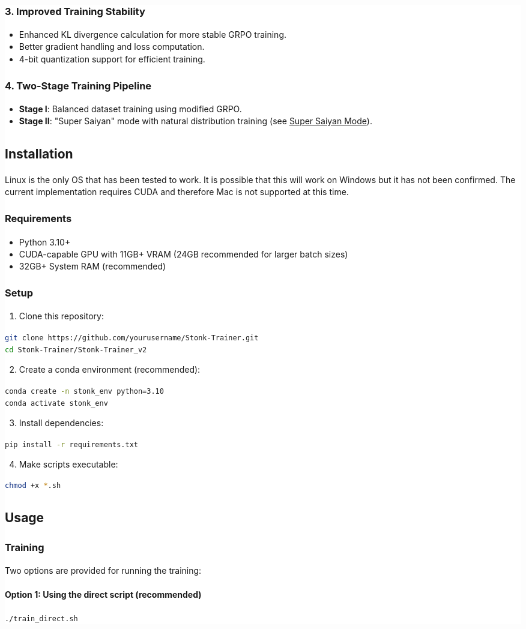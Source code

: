 ### 3. Improved Training Stability
- Enhanced KL divergence calculation for more stable GRPO training.
- Better gradient handling and loss computation.
- 4-bit quantization support for efficient training.

### 4. Two-Stage Training Pipeline
- **Stage I**: Balanced dataset training using modified GRPO.
- **Stage II**: "Super Saiyan" mode with natural distribution training (see [Super Saiyan Mode](#super-saiyan-mode-stage-ii)).

## Installation
Linux is the only OS that has been tested to work. It is possible that this will work on Windows but it has not been confirmed. The current implementation requires CUDA and therefore Mac is not supported at this time.

### Requirements
- Python 3.10+
- CUDA-capable GPU with 11GB+ VRAM (24GB recommended for larger batch sizes)
- 32GB+ System RAM (recommended)

### Setup

1. Clone this repository:
```bash
git clone https://github.com/yourusername/Stonk-Trainer.git
cd Stonk-Trainer/Stonk-Trainer_v2
```

2. Create a conda environment (recommended):
```bash
conda create -n stonk_env python=3.10
conda activate stonk_env
```

3. Install dependencies:
```bash
pip install -r requirements.txt
```

4. Make scripts executable:
```bash
chmod +x *.sh
```

## Usage

### Training

Two options are provided for running the training:

#### Option 1: Using the direct script (recommended)
```bash
./train_direct.sh
```
